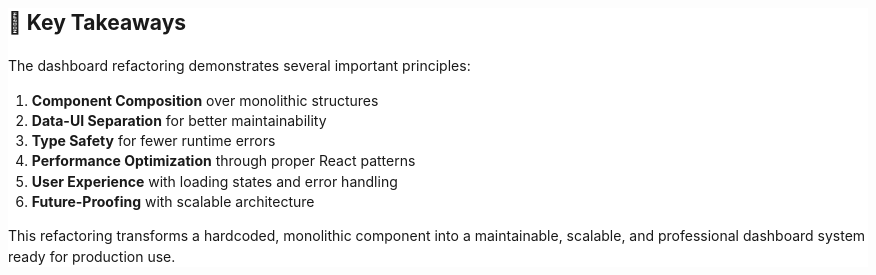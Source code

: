 
## 🎯 **Key Takeaways**

The dashboard refactoring demonstrates several important principles:

1. **Component Composition** over monolithic structures
2. **Data-UI Separation** for better maintainability
3. **Type Safety** for fewer runtime errors
4. **Performance Optimization** through proper React patterns
5. **User Experience** with loading states and error handling
6. **Future-Proofing** with scalable architecture

This refactoring transforms a hardcoded, monolithic component into a maintainable, scalable, and professional dashboard system ready for production use.